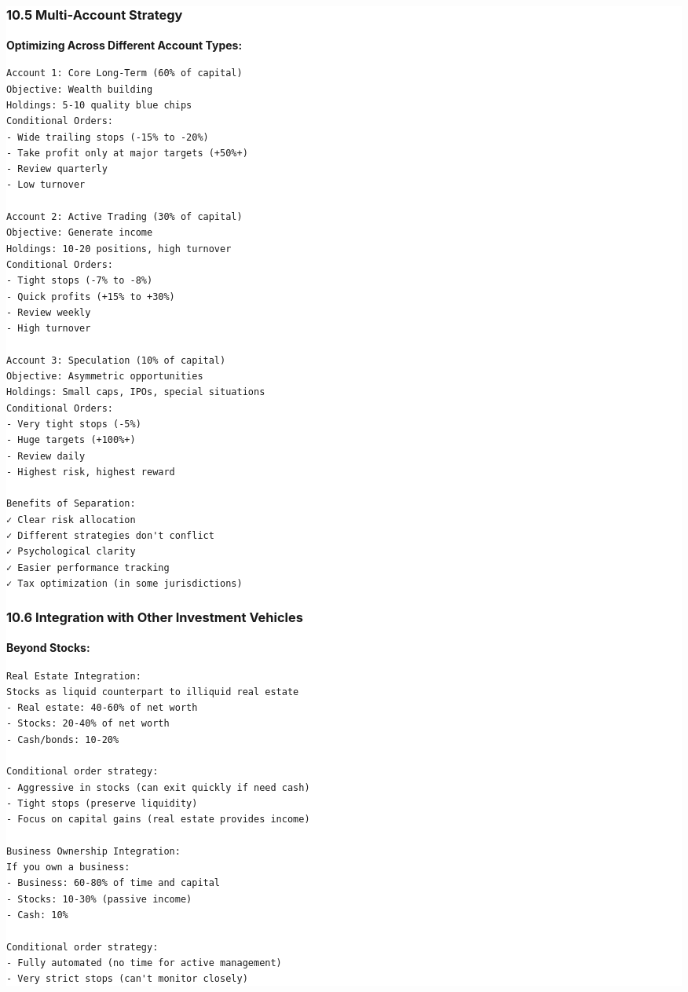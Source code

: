### 10.5 Multi-Account Strategy

**Optimizing Across Different Account Types:**

```
Account 1: Core Long-Term (60% of capital)
Objective: Wealth building
Holdings: 5-10 quality blue chips
Conditional Orders:
- Wide trailing stops (-15% to -20%)
- Take profit only at major targets (+50%+)
- Review quarterly
- Low turnover

Account 2: Active Trading (30% of capital)
Objective: Generate income
Holdings: 10-20 positions, high turnover
Conditional Orders:
- Tight stops (-7% to -8%)
- Quick profits (+15% to +30%)
- Review weekly
- High turnover

Account 3: Speculation (10% of capital)
Objective: Asymmetric opportunities
Holdings: Small caps, IPOs, special situations
Conditional Orders:
- Very tight stops (-5%)
- Huge targets (+100%+)
- Review daily
- Highest risk, highest reward

Benefits of Separation:
✓ Clear risk allocation
✓ Different strategies don't conflict
✓ Psychological clarity
✓ Easier performance tracking
✓ Tax optimization (in some jurisdictions)
```

### 10.6 Integration with Other Investment Vehicles

**Beyond Stocks:**

```
Real Estate Integration:
Stocks as liquid counterpart to illiquid real estate
- Real estate: 40-60% of net worth
- Stocks: 20-40% of net worth
- Cash/bonds: 10-20%

Conditional order strategy:
- Aggressive in stocks (can exit quickly if need cash)
- Tight stops (preserve liquidity)
- Focus on capital gains (real estate provides income)

Business Ownership Integration:
If you own a business:
- Business: 60-80% of time and capital
- Stocks: 10-30% (passive income)
- Cash: 10%

Conditional order strategy:
- Fully automated (no time for active management)
- Very strict stops (can't monitor closely)
```